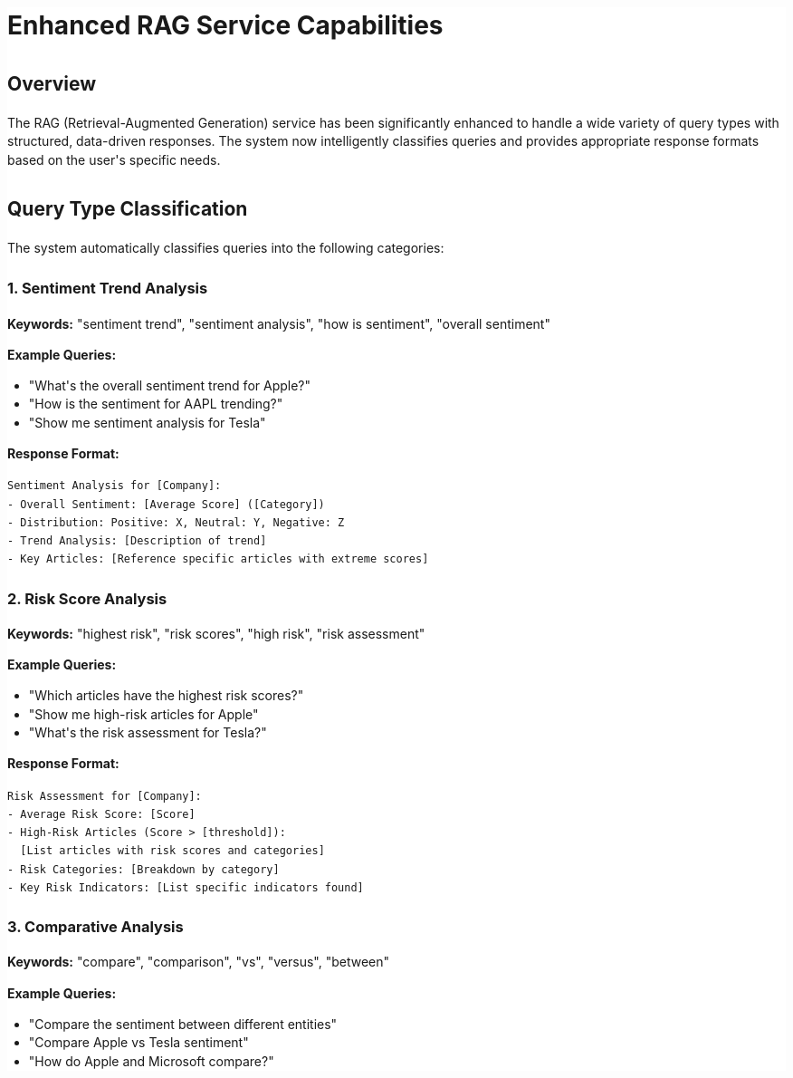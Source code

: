 # Enhanced RAG Service Capabilities

## Overview

The RAG (Retrieval-Augmented Generation) service has been significantly enhanced to handle a wide variety of query types with structured, data-driven responses. The system now intelligently classifies queries and provides appropriate response formats based on the user's specific needs.

## Query Type Classification

The system automatically classifies queries into the following categories:

### 1. Sentiment Trend Analysis
**Keywords:** "sentiment trend", "sentiment analysis", "how is sentiment", "overall sentiment"

**Example Queries:**
- "What's the overall sentiment trend for Apple?"
- "How is the sentiment for AAPL trending?"
- "Show me sentiment analysis for Tesla"

**Response Format:**
```
Sentiment Analysis for [Company]:
- Overall Sentiment: [Average Score] ([Category])
- Distribution: Positive: X, Neutral: Y, Negative: Z
- Trend Analysis: [Description of trend]
- Key Articles: [Reference specific articles with extreme scores]
```

### 2. Risk Score Analysis
**Keywords:** "highest risk", "risk scores", "high risk", "risk assessment"

**Example Queries:**
- "Which articles have the highest risk scores?"
- "Show me high-risk articles for Apple"
- "What's the risk assessment for Tesla?"

**Response Format:**
```
Risk Assessment for [Company]:
- Average Risk Score: [Score]
- High-Risk Articles (Score > [threshold]):
  [List articles with risk scores and categories]
- Risk Categories: [Breakdown by category]
- Key Risk Indicators: [List specific indicators found]
```

### 3. Comparative Analysis
**Keywords:** "compare", "comparison", "vs", "versus", "between"

**Example Queries:**
- "Compare the sentiment between different entities"
- "Compare Apple vs Tesla sentiment"
- "How do Apple and Microsoft compare?"
